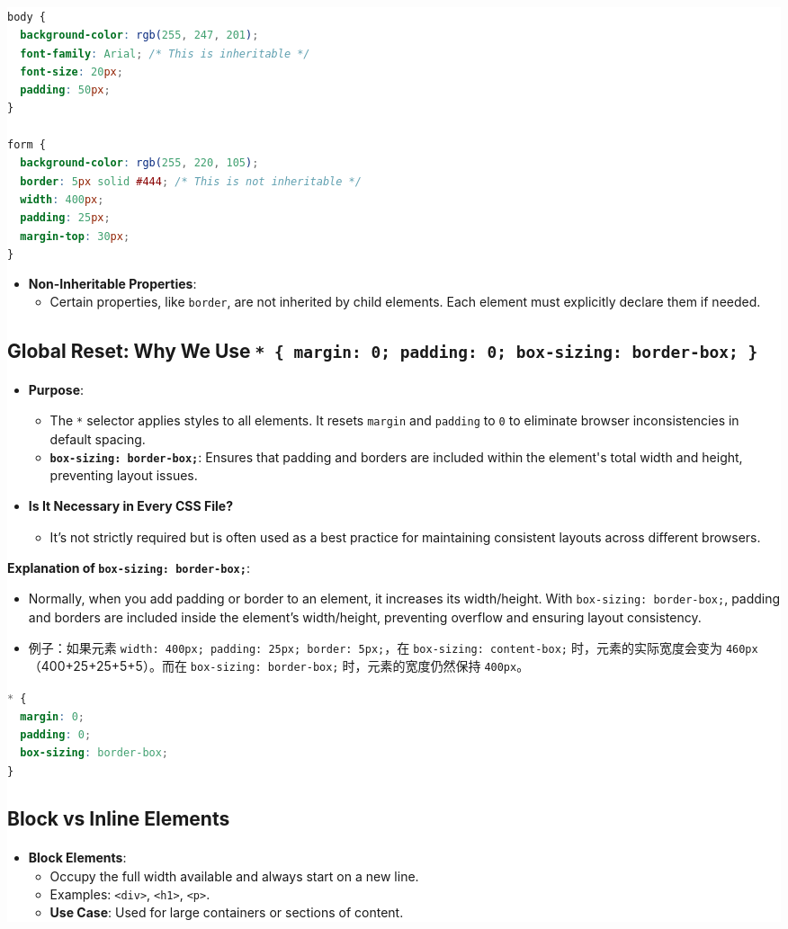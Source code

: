 ```css
body {
  background-color: rgb(255, 247, 201);
  font-family: Arial; /* This is inheritable */
  font-size: 20px;
  padding: 50px;
}

form {
  background-color: rgb(255, 220, 105);
  border: 5px solid #444; /* This is not inheritable */
  width: 400px;
  padding: 25px;
  margin-top: 30px;
}
```

- **Non-Inheritable Properties**:
  - Certain properties, like `border`, are not inherited by child elements. Each element must explicitly declare them if needed.

## **Global Reset: Why We Use `* { margin: 0; padding: 0; box-sizing: border-box; }`**

- **Purpose**:

  - The `*` selector applies styles to all elements. It resets `margin` and `padding` to `0` to eliminate browser inconsistencies in default spacing.
  - **`box-sizing: border-box;`**: Ensures that padding and borders are included within the element's total width and height, preventing layout issues.

- **Is It Necessary in Every CSS File?**
  - It’s not strictly required but is often used as a best practice for maintaining consistent layouts across different browsers.

**Explanation of `box-sizing: border-box;`**:

- Normally, when you add padding or border to an element, it increases its width/height. With `box-sizing: border-box;`, padding and borders are included inside the element’s width/height, preventing overflow and ensuring layout consistency.

- 例子：如果元素 `width: 400px; padding: 25px; border: 5px;`，在 `box-sizing: content-box;` 时，元素的实际宽度会变为 `460px`（400+25+25+5+5）。而在 `box-sizing: border-box;` 时，元素的宽度仍然保持 `400px`。

```css
* {
  margin: 0;
  padding: 0;
  box-sizing: border-box;
}
```

## **Block vs Inline Elements**

- **Block Elements**:
  - Occupy the full width available and always start on a new line.
  - Examples: `<div>`, `<h1>`, `<p>`.
  - **Use Case**: Used for large containers or sections of content.
